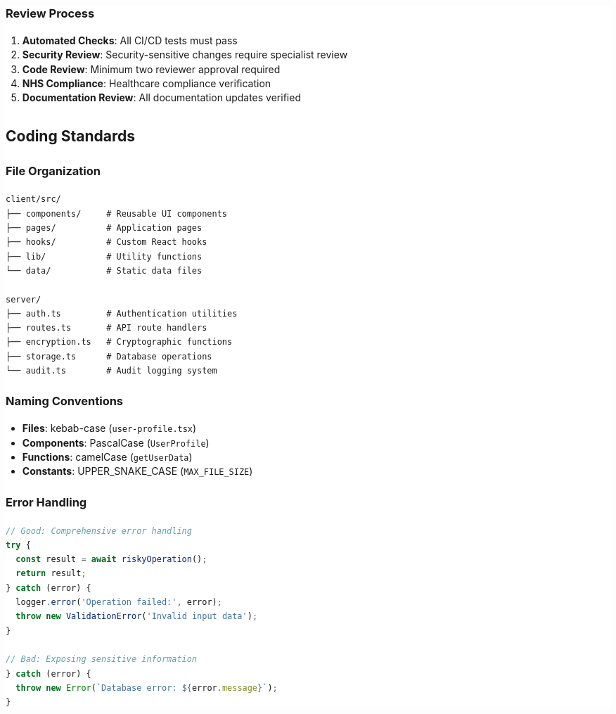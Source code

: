 ### Review Process

1. **Automated Checks**: All CI/CD tests must pass
2. **Security Review**: Security-sensitive changes require specialist review
3. **Code Review**: Minimum two reviewer approval required
4. **NHS Compliance**: Healthcare compliance verification
5. **Documentation Review**: All documentation updates verified

## Coding Standards

### File Organization

```
client/src/
├── components/     # Reusable UI components
├── pages/          # Application pages
├── hooks/          # Custom React hooks
├── lib/            # Utility functions
└── data/           # Static data files

server/
├── auth.ts         # Authentication utilities
├── routes.ts       # API route handlers
├── encryption.ts   # Cryptographic functions
├── storage.ts      # Database operations
└── audit.ts        # Audit logging system
```

### Naming Conventions

- **Files**: kebab-case (`user-profile.tsx`)
- **Components**: PascalCase (`UserProfile`)
- **Functions**: camelCase (`getUserData`)
- **Constants**: UPPER_SNAKE_CASE (`MAX_FILE_SIZE`)

### Error Handling

```typescript
// Good: Comprehensive error handling
try {
  const result = await riskyOperation();
  return result;
} catch (error) {
  logger.error('Operation failed:', error);
  throw new ValidationError('Invalid input data');
}

// Bad: Exposing sensitive information
} catch (error) {
  throw new Error(`Database error: ${error.message}`);
}
```
